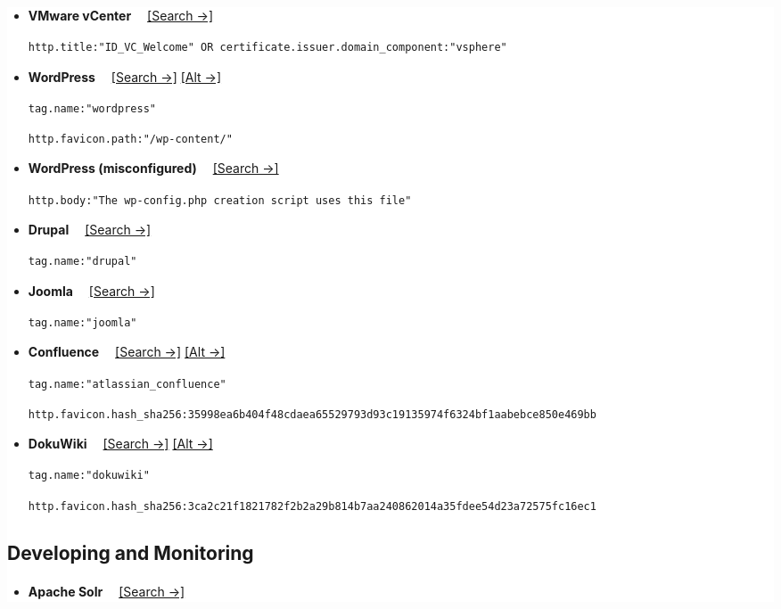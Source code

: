 - **VMware vCenter** &emsp;[[Search&nbsp;&rarr;]](https://app.netlas.io/responses/?q=http.title%3A%22ID_VC_Welcome%22%20OR%20certificate.issuer.domain_component%3A%22vsphere%22&page=1&indices=)
  
  ```text
  http.title:"ID_VC_Welcome" OR certificate.issuer.domain_component:"vsphere"
  ```

- **WordPress** &emsp;[[Search&nbsp;&rarr;]](https://app.netlas.io/responses/?q=tag.name%3A%22wordpress%22&page=1&indices=) [[Alt&nbsp;&rarr;]](https://app.netlas.io/responses/?q=http.favicon.path%3A%22%2Fwp-content%2F%22&page=1&indices=)    
  ```text
  tag.name:"wordpress"
  ```
  ```text
  http.favicon.path:"/wp-content/"
  ```
- **WordPress (misconfigured)** &emsp;[[Search&nbsp;&rarr;]](https://app.netlas.io/responses/?q=http.body%3A%22The%20wp-config.php%20creation%20script%20uses%20this%20file%22&page=1&indices=)              
  ```text
  http.body:"The wp-config.php creation script uses this file"
  ```
- **Drupal** &emsp;[[Search&nbsp;&rarr;]](https://app.netlas.io/responses/?q=tag.name%3A%22drupal%22&page=1&indices=)    
  ```text
  tag.name:"drupal"
  ```
- **Joomla** &emsp;[[Search&nbsp;&rarr;]](https://app.netlas.io/responses/?q=tag.name%3A%22joomla%22&page=1&indices=)    
  ```text
  tag.name:"joomla"
  ```
- **Confluence** &emsp;[[Search&nbsp;&rarr;]](https://app.netlas.io/responses/?q=tag.name%3A%22atlassian_confluence%22&page=1&indices=) [[Alt&nbsp;&rarr;]](https://app.netlas.io/responses/?indices=&page=1&q=http.favicon.hash_sha256%3A35998ea6b404f48cdaea65529793d93c19135974f6324bf1aabebce850e469bb)    
  ```text
  tag.name:"atlassian_confluence"
  ```
  ```text
  http.favicon.hash_sha256:35998ea6b404f48cdaea65529793d93c19135974f6324bf1aabebce850e469bb
  ```
- **DokuWiki** &emsp;[[Search&nbsp;&rarr;]](https://app.netlas.io/responses/?q=tag.name%3A%22dokuwiki%22&page=1&indices=) [[Alt&nbsp;&rarr;]](https://app.netlas.io/responses/?indices=&page=1&q=http.favicon.hash_sha256%3A3ca2c21f1821782f2b2a29b814b7aa240862014a35fdee54d23a72575fc16ec1)    
  ```text
  tag.name:"dokuwiki"
  ```
  ```text
  http.favicon.hash_sha256:3ca2c21f1821782f2b2a29b814b7aa240862014a35fdee54d23a72575fc16ec1
  ```



## Developing and Monitoring

- **Apache Solr** &emsp;[[Search&nbsp;&rarr;]](https://app.netlas.io/responses/?indices=&page=1&q=tag.name%3A%22apache_solr%22)

